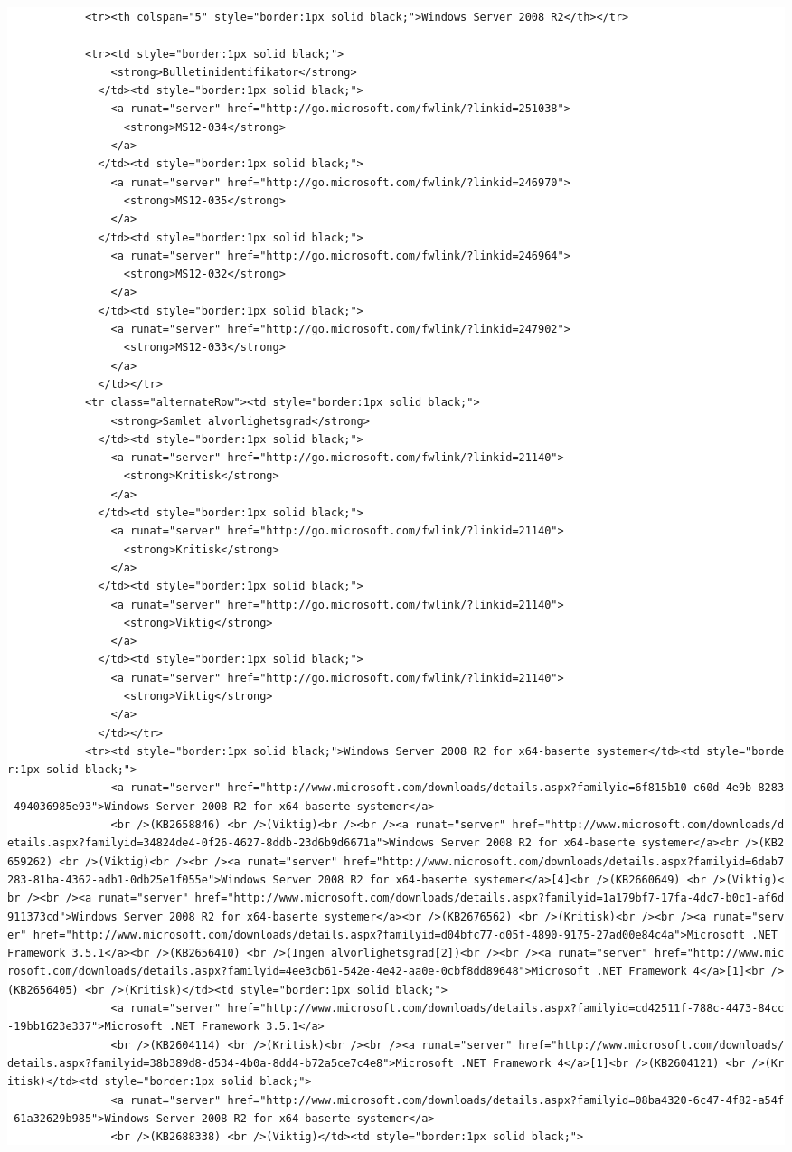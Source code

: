                 <tr><th colspan="5" style="border:1px solid black;">Windows Server 2008 R2</th></tr>
              
                <tr><td style="border:1px solid black;">
                    <strong>Bulletinidentifikator</strong>
                  </td><td style="border:1px solid black;">
                    <a runat="server" href="http://go.microsoft.com/fwlink/?linkid=251038">
                      <strong>MS12-034</strong>
                    </a>
                  </td><td style="border:1px solid black;">
                    <a runat="server" href="http://go.microsoft.com/fwlink/?linkid=246970">
                      <strong>MS12-035</strong>
                    </a>
                  </td><td style="border:1px solid black;">
                    <a runat="server" href="http://go.microsoft.com/fwlink/?linkid=246964">
                      <strong>MS12-032</strong>
                    </a>
                  </td><td style="border:1px solid black;">
                    <a runat="server" href="http://go.microsoft.com/fwlink/?linkid=247902">
                      <strong>MS12-033</strong>
                    </a>
                  </td></tr>
                <tr class="alternateRow"><td style="border:1px solid black;">
                    <strong>Samlet alvorlighetsgrad</strong>
                  </td><td style="border:1px solid black;">
                    <a runat="server" href="http://go.microsoft.com/fwlink/?linkid=21140">
                      <strong>Kritisk</strong>
                    </a>
                  </td><td style="border:1px solid black;">
                    <a runat="server" href="http://go.microsoft.com/fwlink/?linkid=21140">
                      <strong>Kritisk</strong>
                    </a>
                  </td><td style="border:1px solid black;">
                    <a runat="server" href="http://go.microsoft.com/fwlink/?linkid=21140">
                      <strong>Viktig</strong>
                    </a>
                  </td><td style="border:1px solid black;">
                    <a runat="server" href="http://go.microsoft.com/fwlink/?linkid=21140">
                      <strong>Viktig</strong>
                    </a>
                  </td></tr>
                <tr><td style="border:1px solid black;">Windows Server 2008 R2 for x64-baserte systemer</td><td style="border:1px solid black;">
                    <a runat="server" href="http://www.microsoft.com/downloads/details.aspx?familyid=6f815b10-c60d-4e9b-8283-494036985e93">Windows Server 2008 R2 for x64-baserte systemer</a>
                    <br />(KB2658846) <br />(Viktig)<br /><br /><a runat="server" href="http://www.microsoft.com/downloads/details.aspx?familyid=34824de4-0f26-4627-8ddb-23d6b9d6671a">Windows Server 2008 R2 for x64-baserte systemer</a><br />(KB2659262) <br />(Viktig)<br /><br /><a runat="server" href="http://www.microsoft.com/downloads/details.aspx?familyid=6dab7283-81ba-4362-adb1-0db25e1f055e">Windows Server 2008 R2 for x64-baserte systemer</a>[4]<br />(KB2660649) <br />(Viktig)<br /><br /><a runat="server" href="http://www.microsoft.com/downloads/details.aspx?familyid=1a179bf7-17fa-4dc7-b0c1-af6d911373cd">Windows Server 2008 R2 for x64-baserte systemer</a><br />(KB2676562) <br />(Kritisk)<br /><br /><a runat="server" href="http://www.microsoft.com/downloads/details.aspx?familyid=d04bfc77-d05f-4890-9175-27ad00e84c4a">Microsoft .NET Framework 3.5.1</a><br />(KB2656410) <br />(Ingen alvorlighetsgrad[2])<br /><br /><a runat="server" href="http://www.microsoft.com/downloads/details.aspx?familyid=4ee3cb61-542e-4e42-aa0e-0cbf8dd89648">Microsoft .NET Framework 4</a>[1]<br />(KB2656405) <br />(Kritisk)</td><td style="border:1px solid black;">
                    <a runat="server" href="http://www.microsoft.com/downloads/details.aspx?familyid=cd42511f-788c-4473-84cc-19bb1623e337">Microsoft .NET Framework 3.5.1</a>
                    <br />(KB2604114) <br />(Kritisk)<br /><br /><a runat="server" href="http://www.microsoft.com/downloads/details.aspx?familyid=38b389d8-d534-4b0a-8dd4-b72a5ce7c4e8">Microsoft .NET Framework 4</a>[1]<br />(KB2604121) <br />(Kritisk)</td><td style="border:1px solid black;">
                    <a runat="server" href="http://www.microsoft.com/downloads/details.aspx?familyid=08ba4320-6c47-4f82-a54f-61a32629b985">Windows Server 2008 R2 for x64-baserte systemer</a>
                    <br />(KB2688338) <br />(Viktig)</td><td style="border:1px solid black;">